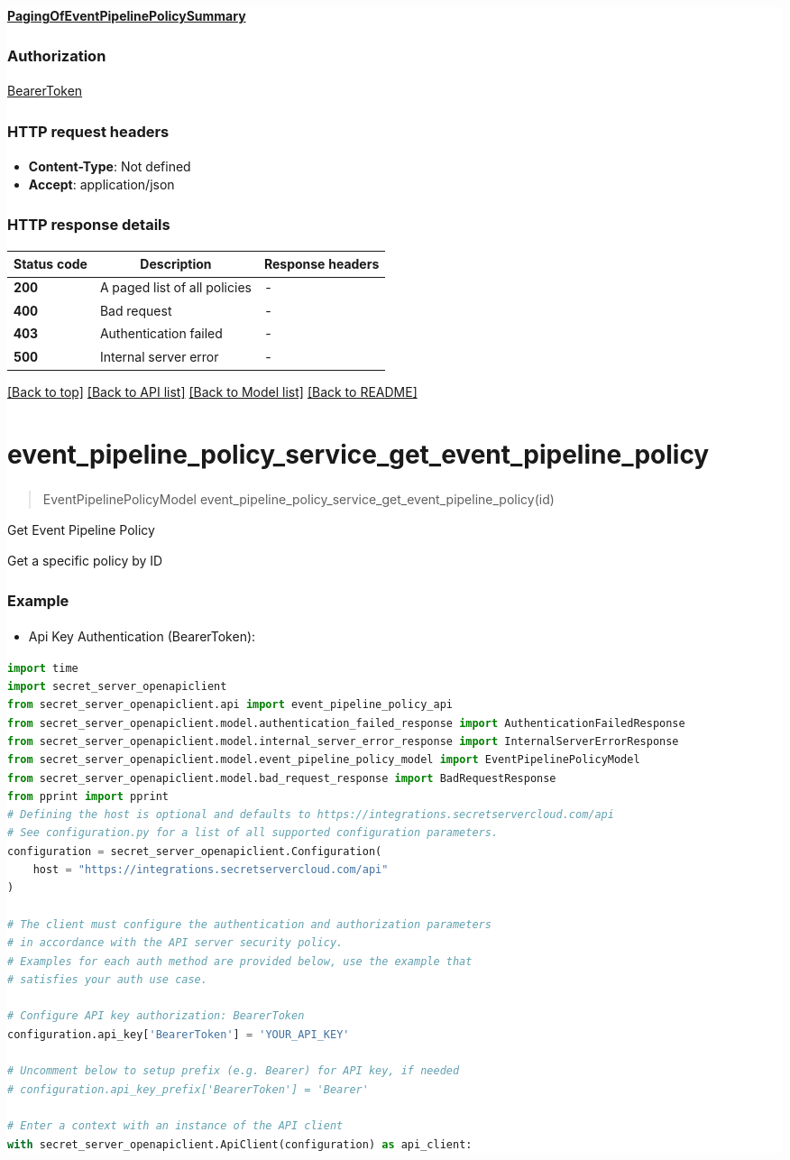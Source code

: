 [**PagingOfEventPipelinePolicySummary**](PagingOfEventPipelinePolicySummary.md)

### Authorization

[BearerToken](../README.md#BearerToken)

### HTTP request headers

 - **Content-Type**: Not defined
 - **Accept**: application/json


### HTTP response details

| Status code | Description | Response headers |
|-------------|-------------|------------------|
**200** | A paged list of all policies |  -  |
**400** | Bad request |  -  |
**403** | Authentication failed |  -  |
**500** | Internal server error |  -  |

[[Back to top]](#) [[Back to API list]](../README.md#documentation-for-api-endpoints) [[Back to Model list]](../README.md#documentation-for-models) [[Back to README]](../README.md)

# **event_pipeline_policy_service_get_event_pipeline_policy**
> EventPipelinePolicyModel event_pipeline_policy_service_get_event_pipeline_policy(id)

Get Event Pipeline Policy

Get a specific policy by ID

### Example

* Api Key Authentication (BearerToken):

```python
import time
import secret_server_openapiclient
from secret_server_openapiclient.api import event_pipeline_policy_api
from secret_server_openapiclient.model.authentication_failed_response import AuthenticationFailedResponse
from secret_server_openapiclient.model.internal_server_error_response import InternalServerErrorResponse
from secret_server_openapiclient.model.event_pipeline_policy_model import EventPipelinePolicyModel
from secret_server_openapiclient.model.bad_request_response import BadRequestResponse
from pprint import pprint
# Defining the host is optional and defaults to https://integrations.secretservercloud.com/api
# See configuration.py for a list of all supported configuration parameters.
configuration = secret_server_openapiclient.Configuration(
    host = "https://integrations.secretservercloud.com/api"
)

# The client must configure the authentication and authorization parameters
# in accordance with the API server security policy.
# Examples for each auth method are provided below, use the example that
# satisfies your auth use case.

# Configure API key authorization: BearerToken
configuration.api_key['BearerToken'] = 'YOUR_API_KEY'

# Uncomment below to setup prefix (e.g. Bearer) for API key, if needed
# configuration.api_key_prefix['BearerToken'] = 'Bearer'

# Enter a context with an instance of the API client
with secret_server_openapiclient.ApiClient(configuration) as api_client:
```